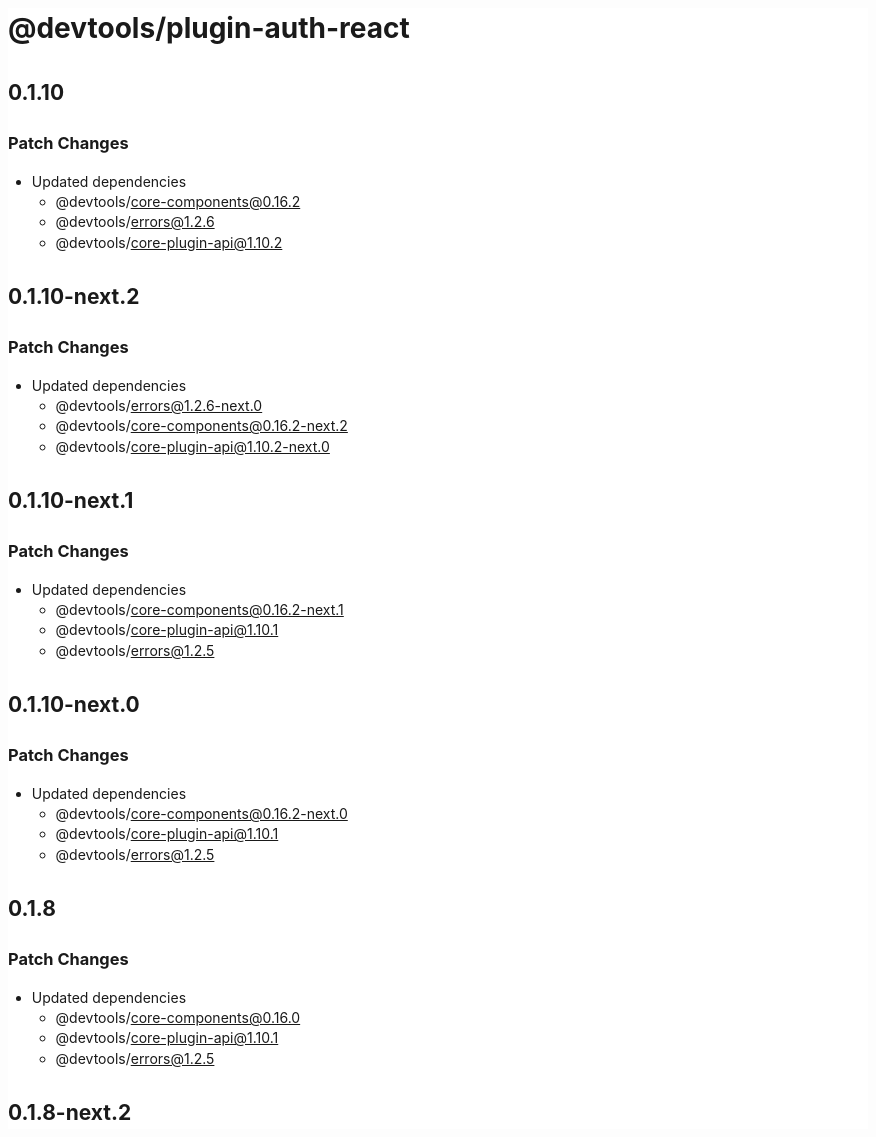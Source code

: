 # @devtools/plugin-auth-react

## 0.1.10

### Patch Changes

- Updated dependencies
  - @devtools/core-components@0.16.2
  - @devtools/errors@1.2.6
  - @devtools/core-plugin-api@1.10.2

## 0.1.10-next.2

### Patch Changes

- Updated dependencies
  - @devtools/errors@1.2.6-next.0
  - @devtools/core-components@0.16.2-next.2
  - @devtools/core-plugin-api@1.10.2-next.0

## 0.1.10-next.1

### Patch Changes

- Updated dependencies
  - @devtools/core-components@0.16.2-next.1
  - @devtools/core-plugin-api@1.10.1
  - @devtools/errors@1.2.5

## 0.1.10-next.0

### Patch Changes

- Updated dependencies
  - @devtools/core-components@0.16.2-next.0
  - @devtools/core-plugin-api@1.10.1
  - @devtools/errors@1.2.5

## 0.1.8

### Patch Changes

- Updated dependencies
  - @devtools/core-components@0.16.0
  - @devtools/core-plugin-api@1.10.1
  - @devtools/errors@1.2.5

## 0.1.8-next.2
